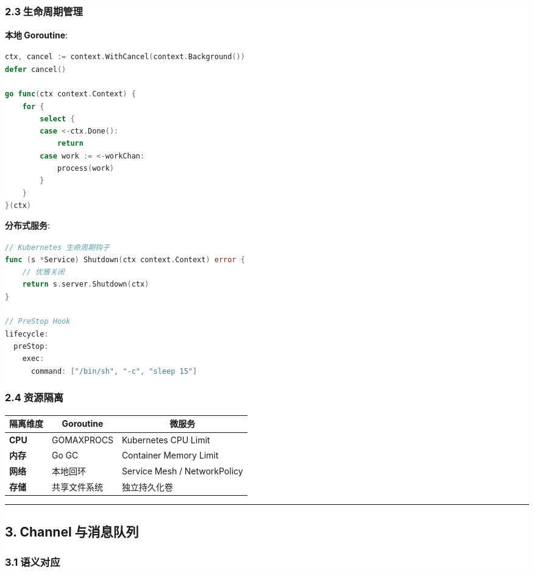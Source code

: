 ### 2.3 生命周期管理

**本地 Goroutine**:

```go
ctx, cancel := context.WithCancel(context.Background())
defer cancel()

go func(ctx context.Context) {
    for {
        select {
        case <-ctx.Done():
            return
        case work := <-workChan:
            process(work)
        }
    }
}(ctx)
```

**分布式服务**:

```go
// Kubernetes 生命周期钩子
func (s *Service) Shutdown(ctx context.Context) error {
    // 优雅关闭
    return s.server.Shutdown(ctx)
}

// PreStop Hook
lifecycle:
  preStop:
    exec:
      command: ["/bin/sh", "-c", "sleep 15"]
```

### 2.4 资源隔离

| 隔离维度 | Goroutine | 微服务 |
|----------|-----------|--------|
| **CPU** | GOMAXPROCS | Kubernetes CPU Limit |
| **内存** | Go GC | Container Memory Limit |
| **网络** | 本地回环 | Service Mesh / NetworkPolicy |
| **存储** | 共享文件系统 | 独立持久化卷 |

---

## 3. Channel 与消息队列

### 3.1 语义对应
